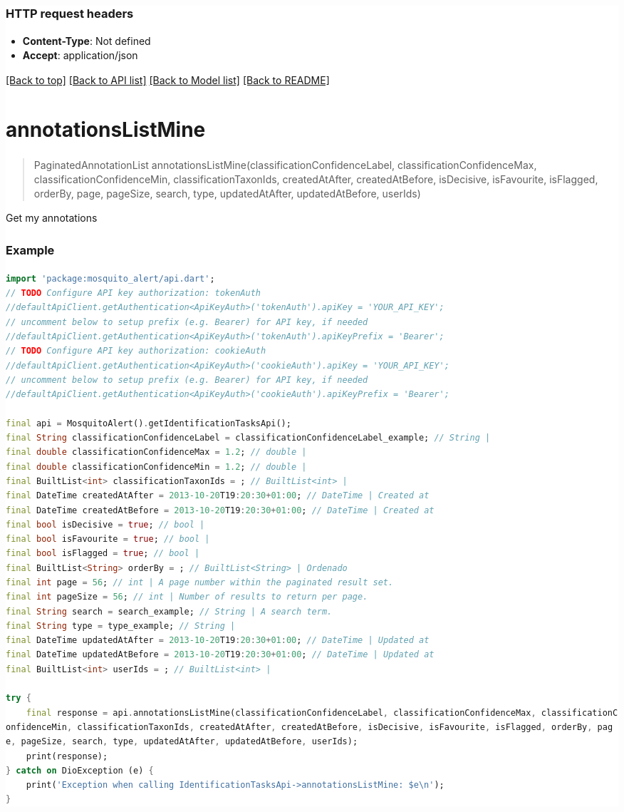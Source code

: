 ### HTTP request headers

 - **Content-Type**: Not defined
 - **Accept**: application/json

[[Back to top]](#) [[Back to API list]](../README.md#documentation-for-api-endpoints) [[Back to Model list]](../README.md#documentation-for-models) [[Back to README]](../README.md)

# **annotationsListMine**
> PaginatedAnnotationList annotationsListMine(classificationConfidenceLabel, classificationConfidenceMax, classificationConfidenceMin, classificationTaxonIds, createdAtAfter, createdAtBefore, isDecisive, isFavourite, isFlagged, orderBy, page, pageSize, search, type, updatedAtAfter, updatedAtBefore, userIds)



Get my annotations

### Example
```dart
import 'package:mosquito_alert/api.dart';
// TODO Configure API key authorization: tokenAuth
//defaultApiClient.getAuthentication<ApiKeyAuth>('tokenAuth').apiKey = 'YOUR_API_KEY';
// uncomment below to setup prefix (e.g. Bearer) for API key, if needed
//defaultApiClient.getAuthentication<ApiKeyAuth>('tokenAuth').apiKeyPrefix = 'Bearer';
// TODO Configure API key authorization: cookieAuth
//defaultApiClient.getAuthentication<ApiKeyAuth>('cookieAuth').apiKey = 'YOUR_API_KEY';
// uncomment below to setup prefix (e.g. Bearer) for API key, if needed
//defaultApiClient.getAuthentication<ApiKeyAuth>('cookieAuth').apiKeyPrefix = 'Bearer';

final api = MosquitoAlert().getIdentificationTasksApi();
final String classificationConfidenceLabel = classificationConfidenceLabel_example; // String | 
final double classificationConfidenceMax = 1.2; // double | 
final double classificationConfidenceMin = 1.2; // double | 
final BuiltList<int> classificationTaxonIds = ; // BuiltList<int> | 
final DateTime createdAtAfter = 2013-10-20T19:20:30+01:00; // DateTime | Created at
final DateTime createdAtBefore = 2013-10-20T19:20:30+01:00; // DateTime | Created at
final bool isDecisive = true; // bool | 
final bool isFavourite = true; // bool | 
final bool isFlagged = true; // bool | 
final BuiltList<String> orderBy = ; // BuiltList<String> | Ordenado  
final int page = 56; // int | A page number within the paginated result set.
final int pageSize = 56; // int | Number of results to return per page.
final String search = search_example; // String | A search term.
final String type = type_example; // String | 
final DateTime updatedAtAfter = 2013-10-20T19:20:30+01:00; // DateTime | Updated at
final DateTime updatedAtBefore = 2013-10-20T19:20:30+01:00; // DateTime | Updated at
final BuiltList<int> userIds = ; // BuiltList<int> | 

try {
    final response = api.annotationsListMine(classificationConfidenceLabel, classificationConfidenceMax, classificationConfidenceMin, classificationTaxonIds, createdAtAfter, createdAtBefore, isDecisive, isFavourite, isFlagged, orderBy, page, pageSize, search, type, updatedAtAfter, updatedAtBefore, userIds);
    print(response);
} catch on DioException (e) {
    print('Exception when calling IdentificationTasksApi->annotationsListMine: $e\n');
}
```
